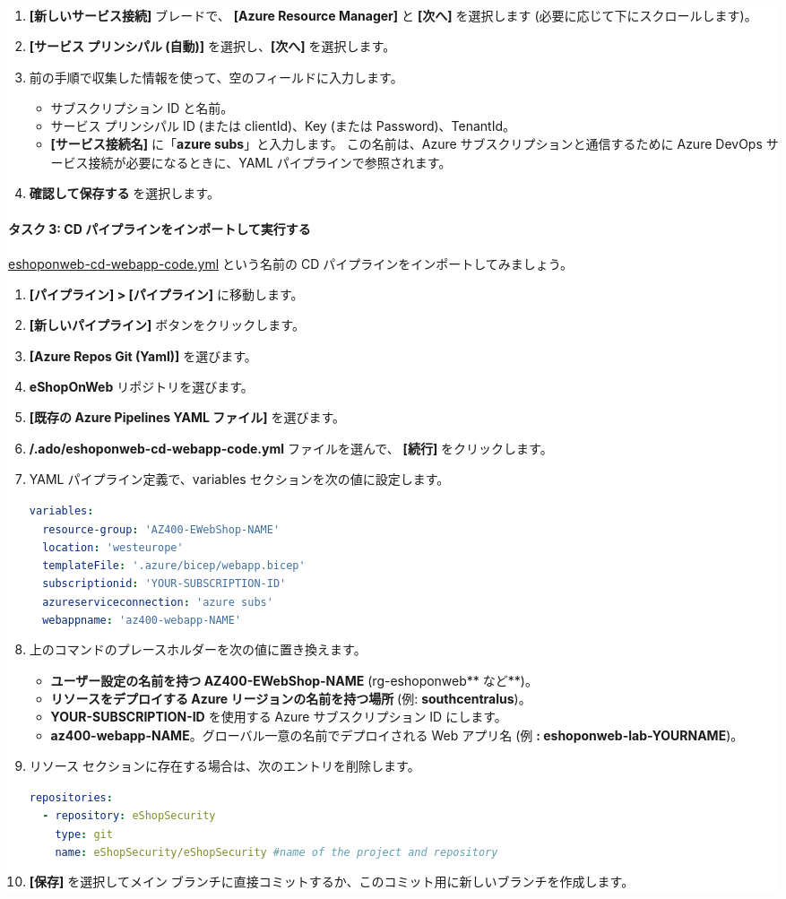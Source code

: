 1. **[新しいサービス接続]** ブレードで、 **[Azure Resource Manager]** と **[次へ]** を選択します (必要に応じて下にスクロールします)。

1. **[サービス プリンシパル (自動)]** を選択し、**[次へ]** を選択します。

1. 前の手順で収集した情報を使って、空のフィールドに入力します。
    - サブスクリプション ID と名前。
    - サービス プリンシパル ID (または clientId)、Key (または Password)、TenantId。
    - **[サービス接続名]** に「**azure subs**」と入力します。 この名前は、Azure サブスクリプションと通信するために Azure DevOps サービス接続が必要になるときに、YAML パイプラインで参照されます。

1. **確認して保存する** を選択します。

#### タスク 3: CD パイプラインをインポートして実行する

[eshoponweb-cd-webapp-code.yml](https://github.com/MicrosoftLearning/eShopOnWeb/blob/main/.ado/eshoponweb-cd-webapp-code.yml) という名前の CD パイプラインをインポートしてみましょう。

1. **[パイプライン] > [パイプライン]** に移動します。

1. **[新しいパイプライン]** ボタンをクリックします。

1. **[Azure Repos Git (Yaml)]** を選びます。

1. **eShopOnWeb** リポジトリを選びます。

1. **[既存の Azure Pipelines YAML ファイル]** を選びます。

1. **/.ado/eshoponweb-cd-webapp-code.yml** ファイルを選んで、 **[続行]** をクリックします。

1. YAML パイプライン定義で、variables セクションを次の値に設定します。

    ```YAML
    variables:
      resource-group: 'AZ400-EWebShop-NAME'
      location: 'westeurope'
      templateFile: '.azure/bicep/webapp.bicep'
      subscriptionid: 'YOUR-SUBSCRIPTION-ID'
      azureserviceconnection: 'azure subs'
      webappname: 'az400-webapp-NAME'
    ```

1. 上のコマンドのプレースホルダーを次の値に置き換えます。

   - **ユーザー設定の名前を持つ AZ400-EWebShop-NAME** (rg-eshoponweb** など**)。
   - **リソースをデプロイする Azure リージョンの名前を持つ場所** (例: **southcentralus**)。
   - **YOUR-SUBSCRIPTION-ID** を使用する Azure サブスクリプション ID にします。
   - **az400-webapp-NAME**。グローバル一意の名前でデプロイされる Web アプリ名 (例 **: eshoponweb-lab-YOURNAME**)。

1. リソース セクションに存在する場合は、次のエントリを削除します。

    ```YAML
    repositories:
      - repository: eShopSecurity
        type: git
        name: eShopSecurity/eShopSecurity #name of the project and repository
    ```

1. **[保存]** を選択してメイン ブランチに直接コミットするか、このコミット用に新しいブランチを作成します。
